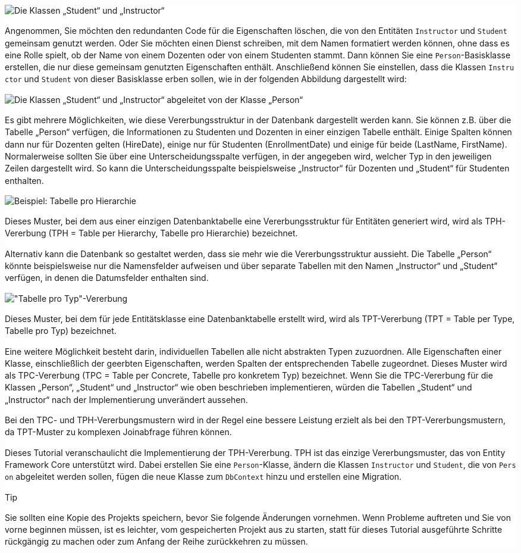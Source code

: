 ![Die Klassen „Student“ und „Instructor“](inheritance/_static/no-inheritance.png)

Angenommen, Sie möchten den redundanten Code für die Eigenschaften löschen, die von den Entitäten `Instructor` und `Student` gemeinsam genutzt werden. Oder Sie möchten einen Dienst schreiben, mit dem Namen formatiert werden können, ohne dass es eine Rolle spielt, ob der Name von einem Dozenten oder von einem Studenten stammt. Dann können Sie eine `Person`-Basisklasse erstellen, die nur diese gemeinsam genutzten Eigenschaften enthält. Anschließend können Sie einstellen, dass die Klassen `Instructor` und `Student` von dieser Basisklasse erben sollen, wie in der folgenden Abbildung dargestellt wird:

![Die Klassen „Student“ und „Instructor“ abgeleitet von der Klasse „Person“](inheritance/_static/inheritance.png)

Es gibt mehrere Möglichkeiten, wie diese Vererbungsstruktur in der Datenbank dargestellt werden kann. Sie können z.B. über die Tabelle „Person“ verfügen, die Informationen zu Studenten und Dozenten in einer einzigen Tabelle enthält. Einige Spalten können dann nur für Dozenten gelten (HireDate), einige nur für Studenten (EnrollmentDate) und einige für beide (LastName, FirstName). Normalerweise sollten Sie über eine Unterscheidungsspalte verfügen, in der angegeben wird, welcher Typ in den jeweiligen Zeilen dargestellt wird. So kann die Unterscheidungsspalte beispielsweise „Instructor“ für Dozenten und „Student“ für Studenten enthalten.

![Beispiel: Tabelle pro Hierarchie](inheritance/_static/tph.png)

Dieses Muster, bei dem aus einer einzigen Datenbanktabelle eine Vererbungsstruktur für Entitäten generiert wird, wird als TPH-Vererbung (TPH = Table per Hierarchy, Tabelle pro Hierarchie) bezeichnet.

Alternativ kann die Datenbank so gestaltet werden, dass sie mehr wie die Vererbungsstruktur aussieht. Die Tabelle „Person“ könnte beispielsweise nur die Namensfelder aufweisen und über separate Tabellen mit den Namen „Instructor“ und „Student“ verfügen, in denen die Datumsfelder enthalten sind.

!["Tabelle pro Typ"-Vererbung](inheritance/_static/tpt.png)

Dieses Muster, bei dem für jede Entitätsklasse eine Datenbanktabelle erstellt wird, wird als TPT-Vererbung (TPT = Table per Type, Tabelle pro Typ) bezeichnet.

Eine weitere Möglichkeit besteht darin, individuellen Tabellen alle nicht abstrakten Typen zuzuordnen. Alle Eigenschaften einer Klasse, einschließlich der geerbten Eigenschaften, werden Spalten der entsprechenden Tabelle zugeordnet. Dieses Muster wird als TPC-Vererbung (TPC = Table per Concrete, Tabelle pro konkretem Typ) bezeichnet. Wenn Sie die TPC-Vererbung für die Klassen „Person“, „Student“ und „Instructor“ wie oben beschrieben implementieren, würden die Tabellen „Student“ und „Instructor“ nach der Implementierung unverändert aussehen.

Bei den TPC- und TPH-Vererbungsmustern wird in der Regel eine bessere Leistung erzielt als bei den TPT-Vererbungsmustern, da TPT-Muster zu komplexen Joinabfrage führen können.

Dieses Tutorial veranschaulicht die Implementierung der TPH-Vererbung. TPH ist das einzige Vererbungsmuster, das von Entity Framework Core unterstützt wird.  Dabei erstellen Sie eine `Person`-Klasse, ändern die Klassen `Instructor` und `Student`, die von `Person` abgeleitet werden sollen, fügen die neue Klasse zum `DbContext` hinzu und erstellen eine Migration.

> [!TIP]
> Sie sollten eine Kopie des Projekts speichern, bevor Sie folgende Änderungen vornehmen.  Wenn Probleme auftreten und Sie von vorne beginnen müssen, ist es leichter, vom gespeicherten Projekt aus zu starten, statt für dieses Tutorial ausgeführte Schritte rückgängig zu machen oder zum Anfang der Reihe zurückkehren zu müssen.
